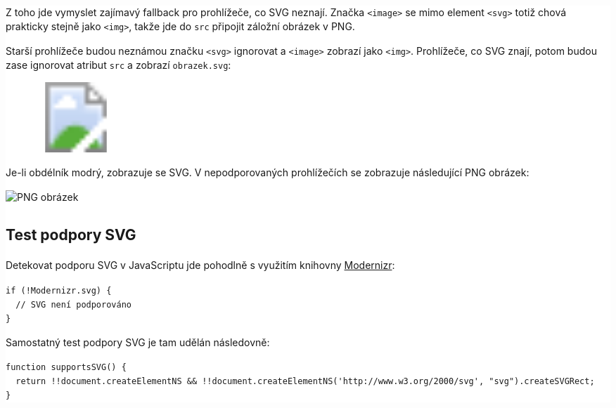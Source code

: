 

<p>Z toho jde vymyslet zajímavý fallback pro prohlížeče, co SVG neznají. Značka <code>&lt;image></code> se mimo element <code>&lt;svg></code> totiž chová prakticky stejně jako <code>&lt;img></code>, takže jde do <code>src</code> připojit záložní obrázek v PNG.</p>

<p>Starší prohlížeče budou neznámou značku <code>&lt;svg></code> ignorovat a <code>&lt;image></code> zobrazí jako <code>&lt;img></code>. Prohlížeče, co SVG znají, potom budou zase ignorovat atribut <code>src</code> a zobrazí <code>obrazek.svg</code>:</p>

<div class="live live--svg-blok">
<svg width="200" height="100">
  <image 
  xlink:href="/files/svg/obrazek.svg" 
    src="/files/svg/obrazek.png"
    width="200" height="100" />
</svg>
</div>


<p>Je-li obdélník modrý, zobrazuje se SVG. V nepodporovaných prohlížečích se zobrazuje následující PNG obrázek:</p>

<p><img src="/files/svg/obrazek.png" alt="PNG obrázek" class="border"></p>















<h2 id="detekce">Test podpory SVG</h2>

<p>Detekovat podporu SVG v JavaScriptu jde pohodlně s využitím knihovny <a href="https://modernizr.com/">Modernizr</a>:</p>

<pre><code>if (!Modernizr.svg) {
  // SVG není podporováno
}</code></pre>





<p>Samostatný test podpory SVG je tam udělán následovně:</p>

<pre><code>function supportsSVG() {
  return !!document.createElementNS &amp;&amp; !!document.createElementNS('http://www.w3.org/2000/svg', "svg").createSVGRect;
}</code></pre>









